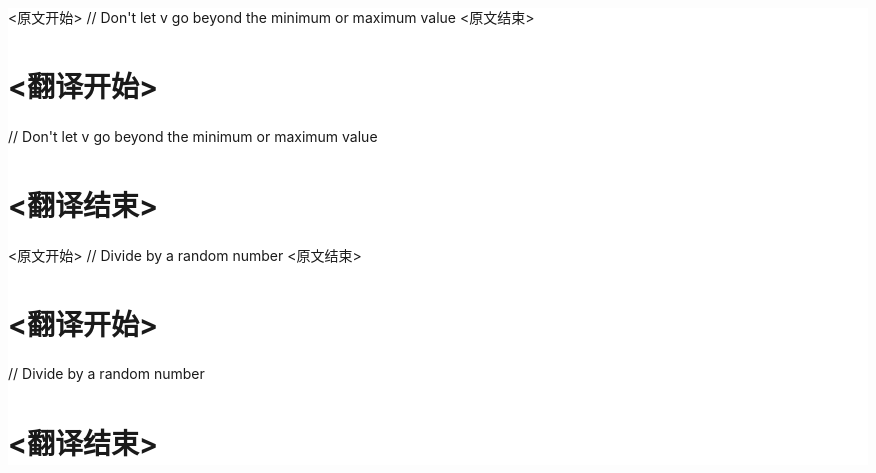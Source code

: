 <原文开始>
// Don't let v go beyond the minimum or maximum value
<原文结束>

# <翻译开始>
// Don't let v go beyond the minimum or maximum value
# <翻译结束>


<原文开始>
// Divide by a random number
<原文结束>

# <翻译开始>
// Divide by a random number
# <翻译结束>

